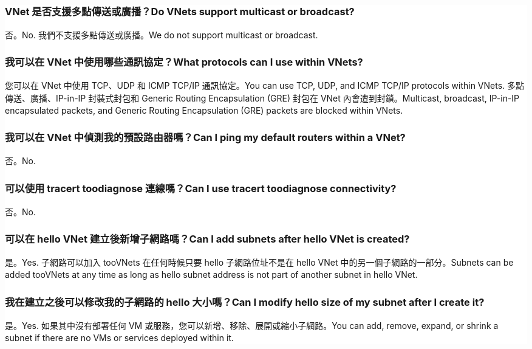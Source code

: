 ### <a name="do-vnets-support-multicast-or-broadcast"></a><span data-ttu-id="e96b2-164">VNet 是否支援多點傳送或廣播？</span><span class="sxs-lookup"><span data-stu-id="e96b2-164">Do VNets support multicast or broadcast?</span></span>
<span data-ttu-id="e96b2-165">否。</span><span class="sxs-lookup"><span data-stu-id="e96b2-165">No.</span></span> <span data-ttu-id="e96b2-166">我們不支援多點傳送或廣播。</span><span class="sxs-lookup"><span data-stu-id="e96b2-166">We do not support multicast or broadcast.</span></span>

### <a name="what-protocols-can-i-use-within-vnets"></a><span data-ttu-id="e96b2-167">我可以在 VNet 中使用哪些通訊協定？</span><span class="sxs-lookup"><span data-stu-id="e96b2-167">What protocols can I use within VNets?</span></span>
<span data-ttu-id="e96b2-168">您可以在 VNet 中使用 TCP、UDP 和 ICMP TCP/IP 通訊協定。</span><span class="sxs-lookup"><span data-stu-id="e96b2-168">You can use TCP, UDP, and ICMP TCP/IP protocols within VNets.</span></span> <span data-ttu-id="e96b2-169">多點傳送、廣播、IP-in-IP 封裝式封包和 Generic Routing Encapsulation (GRE) 封包在 VNet 內會遭到封鎖。</span><span class="sxs-lookup"><span data-stu-id="e96b2-169">Multicast, broadcast, IP-in-IP encapsulated packets, and Generic Routing Encapsulation (GRE) packets are blocked within VNets.</span></span> 

### <a name="can-i-ping-my-default-routers-within-a-vnet"></a><span data-ttu-id="e96b2-170">我可以在 VNet 中偵測我的預設路由器嗎？</span><span class="sxs-lookup"><span data-stu-id="e96b2-170">Can I ping my default routers within a VNet?</span></span>
<span data-ttu-id="e96b2-171">否。</span><span class="sxs-lookup"><span data-stu-id="e96b2-171">No.</span></span>

### <a name="can-i-use-tracert-toodiagnose-connectivity"></a><span data-ttu-id="e96b2-172">可以使用 tracert toodiagnose 連線嗎？</span><span class="sxs-lookup"><span data-stu-id="e96b2-172">Can I use tracert toodiagnose connectivity?</span></span>
<span data-ttu-id="e96b2-173">否。</span><span class="sxs-lookup"><span data-stu-id="e96b2-173">No.</span></span>

### <a name="can-i-add-subnets-after-hello-vnet-is-created"></a><span data-ttu-id="e96b2-174">可以在 hello VNet 建立後新增子網路嗎？</span><span class="sxs-lookup"><span data-stu-id="e96b2-174">Can I add subnets after hello VNet is created?</span></span>
<span data-ttu-id="e96b2-175">是。</span><span class="sxs-lookup"><span data-stu-id="e96b2-175">Yes.</span></span> <span data-ttu-id="e96b2-176">子網路可以加入 tooVNets 在任何時候只要 hello 子網路位址不是在 hello VNet 中的另一個子網路的一部分。</span><span class="sxs-lookup"><span data-stu-id="e96b2-176">Subnets can be added tooVNets at any time as long as hello subnet address is not part of another subnet in hello VNet.</span></span>

### <a name="can-i-modify-hello-size-of-my-subnet-after-i-create-it"></a><span data-ttu-id="e96b2-177">我在建立之後可以修改我的子網路的 hello 大小嗎？</span><span class="sxs-lookup"><span data-stu-id="e96b2-177">Can I modify hello size of my subnet after I create it?</span></span>
<span data-ttu-id="e96b2-178">是。</span><span class="sxs-lookup"><span data-stu-id="e96b2-178">Yes.</span></span> <span data-ttu-id="e96b2-179">如果其中沒有部署任何 VM 或服務，您可以新增、移除、展開或縮小子網路。</span><span class="sxs-lookup"><span data-stu-id="e96b2-179">You can add, remove, expand, or shrink a subnet if there are no VMs or services deployed within it.</span></span>
